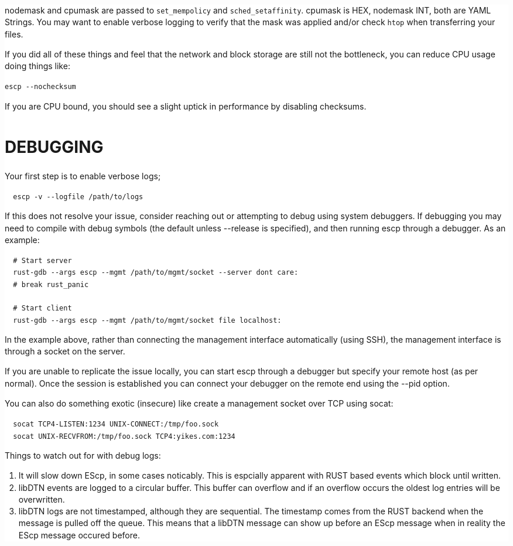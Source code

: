 nodemask and cpumask are passed to `set_mempolicy` and `sched_setaffinity`.
cpumask is HEX, nodemask INT, both are YAML Strings. You may want to enable
verbose logging to verify that the mask was applied and/or check `htop` when
transferring your files.

If you did all of these things and feel that the network and block storage
are still not the bottleneck, you can reduce CPU usage doing things like:

```
escp --nochecksum
```

If you are CPU bound, you should see a slight uptick in performance by
disabling checksums.

DEBUGGING
=========

Your first step is to enable verbose logs;

```
  escp -v --logfile /path/to/logs
```

If this does not resolve your issue, consider reaching out or attempting
to debug using system debuggers. If debugging you may need to compile
with debug symbols (the default unless --release is specified), and then
running escp through a debugger. As an example:

```
  # Start server
  rust-gdb --args escp --mgmt /path/to/mgmt/socket --server dont care:
  # break rust_panic

  # Start client
  rust-gdb --args escp --mgmt /path/to/mgmt/socket file localhost:
```

In the example above, rather than connecting the management interface
automatically (using SSH), the management interface is through a socket
on the server.

If you are unable to replicate the issue locally, you can start escp
through a debugger but specify your remote host (as per normal). Once
the session is established you can connect your debugger on the remote
end using the --pid option.

You can also do something exotic (insecure) like create a management
socket over TCP using socat:

```
  socat TCP4-LISTEN:1234 UNIX-CONNECT:/tmp/foo.sock
  socat UNIX-RECVFROM:/tmp/foo.sock TCP4:yikes.com:1234
```

Things to watch out for with debug logs:
  1) It will slow down EScp, in some cases noticably. This is espcially
     apparent with RUST based events which block until written.
  2) libDTN events are logged to a circular buffer. This buffer can overflow
     and if an overflow occurs the oldest log entries will be overwritten.
  3) libDTN logs are not timestamped, although they are sequential. The
     timestamp comes from the RUST backend when the message is pulled off
     the queue. This means that a libDTN message can show up before
     an EScp message when in reality the EScp message occured before.
